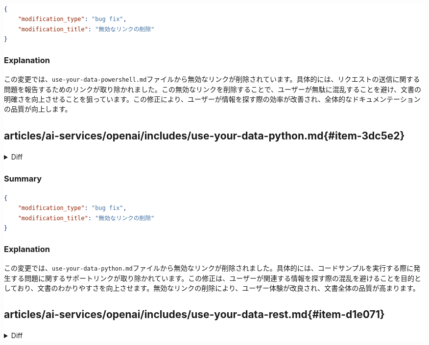 ```json
{
    "modification_type": "bug fix",
    "modification_title": "無効なリンクの削除"
}
```

### Explanation
この変更では、`use-your-data-powershell.md`ファイルから無効なリンクが削除されています。具体的には、リクエストの送信に関する問題を報告するためのリンクが取り除かれました。この無効なリンクを削除することで、ユーザーが無駄に混乱することを避け、文書の明確さを向上させることを狙っています。この修正により、ユーザーが情報を探す際の効率が改善され、全体的なドキュメンテーションの品質が向上します。

## articles/ai-services/openai/includes/use-your-data-python.md{#item-3dc5e2}

<details><summary>Diff</summary></details>

### Summary

```json
{
    "modification_type": "bug fix",
    "modification_title": "無効なリンクの削除"
}
```

### Explanation
この変更では、`use-your-data-python.md`ファイルから無効なリンクが削除されました。具体的には、コードサンプルを実行する際に発生する問題に関するサポートリンクが取り除かれています。この修正は、ユーザーが関連する情報を探す際の混乱を避けることを目的としており、文書のわかりやすさを向上させます。無効なリンクの削除により、ユーザー体験が改良され、文書全体の品質が高まります。

## articles/ai-services/openai/includes/use-your-data-rest.md{#item-d1e071}

<details><summary>Diff</summary></details>
